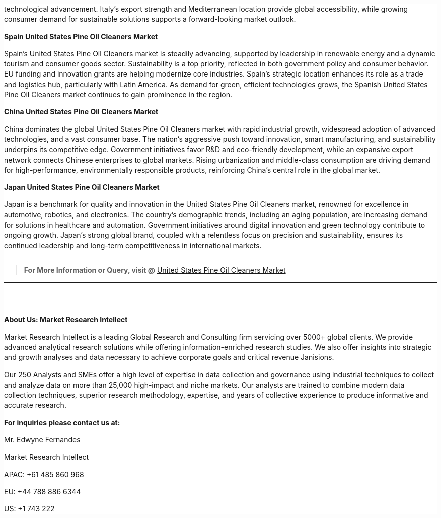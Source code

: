 technological advancement. Italy&rsquo;s export strength and Mediterranean location provide global accessibility, while growing consumer demand for sustainable solutions supports a forward-looking market outlook.</p><p class="" data-start="4424" data-end="4975"><strong data-start="4424" data-end="4445">Spain United States Pine Oil Cleaners Market</strong></p><p class="" data-start="4424" data-end="4975">Spain&rsquo;s United States Pine Oil Cleaners market is steadily advancing, supported by leadership in renewable energy and a dynamic tourism and consumer goods sector. Sustainability is a top priority, reflected in both government policy and consumer behavior. EU funding and innovation grants are helping modernize core industries. Spain&rsquo;s strategic location enhances its role as a trade and logistics hub, particularly with Latin America. As demand for green, efficient technologies grows, the Spanish United States Pine Oil Cleaners market continues to gain prominence in the region.</p><p class="" data-start="4977" data-end="5589"><strong data-start="4977" data-end="4998">China United States Pine Oil Cleaners Market</strong></p><p class="" data-start="4977" data-end="5589">China dominates the global United States Pine Oil Cleaners market with rapid industrial growth, widespread adoption of advanced technologies, and a vast consumer base. The nation&rsquo;s aggressive push toward innovation, smart manufacturing, and sustainability underpins its competitive edge. Government initiatives favor R&amp;D and eco-friendly development, while an expansive export network connects Chinese enterprises to global markets. Rising urbanization and middle-class consumption are driving demand for high-performance, environmentally responsible products, reinforcing China&rsquo;s central role in the global market.</p><p class="" data-start="5591" data-end="6162"><strong data-start="5591" data-end="5612">Japan United States Pine Oil Cleaners Market</strong></p><p class="" data-start="5591" data-end="6162">Japan is a benchmark for quality and innovation in the United States Pine Oil Cleaners market, renowned for excellence in automotive, robotics, and electronics. The country&rsquo;s demographic trends, including an aging population, are increasing demand for solutions in healthcare and automation. Government initiatives around digital innovation and green technology contribute to ongoing growth. Japan&rsquo;s strong global brand, coupled with a relentless focus on precision and sustainability, ensures its continued leadership and long-term competitiveness in international markets.</p><hr /><blockquote><p><span class="font-[700]"><strong>For More Information or Query, visit&nbsp;@</strong>&nbsp;</span><span class="font-[700]"><a href="https://www.marketresearchintellect.com/product/global-pine-oil-cleaners-market/?utm_source=Linkedin&utm_medium=019" target="_blank" data-tracking-control-name="article-ssr-frontend-pulse_little-text-block" data-tracking-will-navigate="" data-test-link="">United States Pine Oil Cleaners Market</a></span></p></blockquote><hr /><h3>&nbsp;</h3><p><strong><span class="font-[700]">About Us: Market Research Intellect</span></strong></p><p><span class="">Market Research Intellect is a leading Global Research and Consulting firm servicing over 5000+ global clients. We provide advanced analytical research solutions while offering information-enriched research studies.&nbsp;</span>We also offer insights into strategic and growth analyses and data necessary to achieve corporate goals and critical revenue Janisions.</p><p><span class="">Our 250 Analysts and SMEs offer a high level of expertise in data collection and governance using industrial techniques to collect and analyze data on more than 25,000 high-impact and niche markets. Our analysts are trained to combine modern data collection techniques, superior research methodology, expertise, and years of collective experience to produce informative and accurate research.</span></p><p><strong>For inquiries please contact us at:</strong></p><p>Mr. Edwyne Fernandes</p><p>Market Research Intellect</p><p>APAC: +61 485 860 968</p><p>EU: +44 788 886 6344</p><p>US: +1 743 222